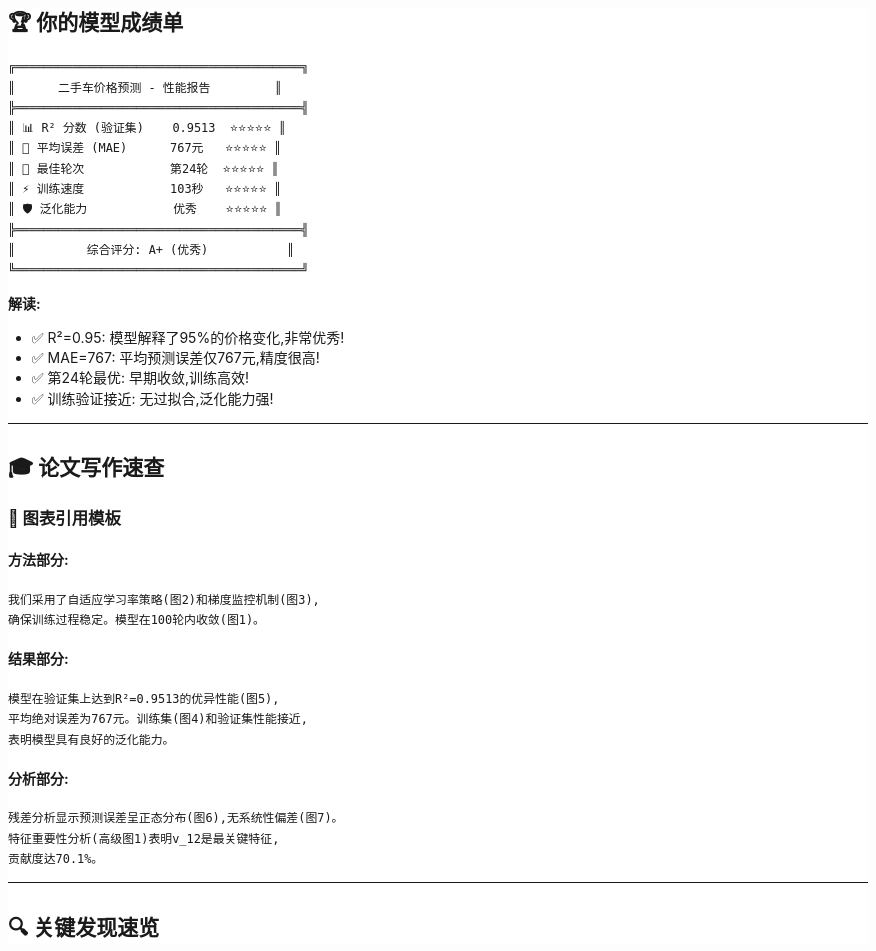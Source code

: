 
## 🏆 你的模型成绩单

```
╔════════════════════════════════════════╗
║      二手车价格预测 - 性能报告         ║
╠════════════════════════════════════════╣
║ 📊 R² 分数 (验证集)    0.9513  ⭐⭐⭐⭐⭐ ║
║ 📏 平均误差 (MAE)      767元   ⭐⭐⭐⭐⭐ ║
║ 🎯 最佳轮次            第24轮  ⭐⭐⭐⭐⭐ ║
║ ⚡ 训练速度            103秒   ⭐⭐⭐⭐⭐ ║
║ 🛡️ 泛化能力            优秀    ⭐⭐⭐⭐⭐ ║
╠════════════════════════════════════════╣
║          综合评分: A+ (优秀)           ║
╚════════════════════════════════════════╝
```

**解读:**
- ✅ R²=0.95: 模型解释了95%的价格变化,非常优秀!
- ✅ MAE=767: 平均预测误差仅767元,精度很高!
- ✅ 第24轮最优: 早期收敛,训练高效!
- ✅ 训练验证接近: 无过拟合,泛化能力强!

---

## 🎓 论文写作速查

### 📝 图表引用模板

#### 方法部分:
```
我们采用了自适应学习率策略(图2)和梯度监控机制(图3),
确保训练过程稳定。模型在100轮内收敛(图1)。
```

#### 结果部分:
```
模型在验证集上达到R²=0.9513的优异性能(图5),
平均绝对误差为767元。训练集(图4)和验证集性能接近,
表明模型具有良好的泛化能力。
```

#### 分析部分:
```
残差分析显示预测误差呈正态分布(图6),无系统性偏差(图7)。
特征重要性分析(高级图1)表明v_12是最关键特征,
贡献度达70.1%。
```

---

## 🔍 关键发现速览
